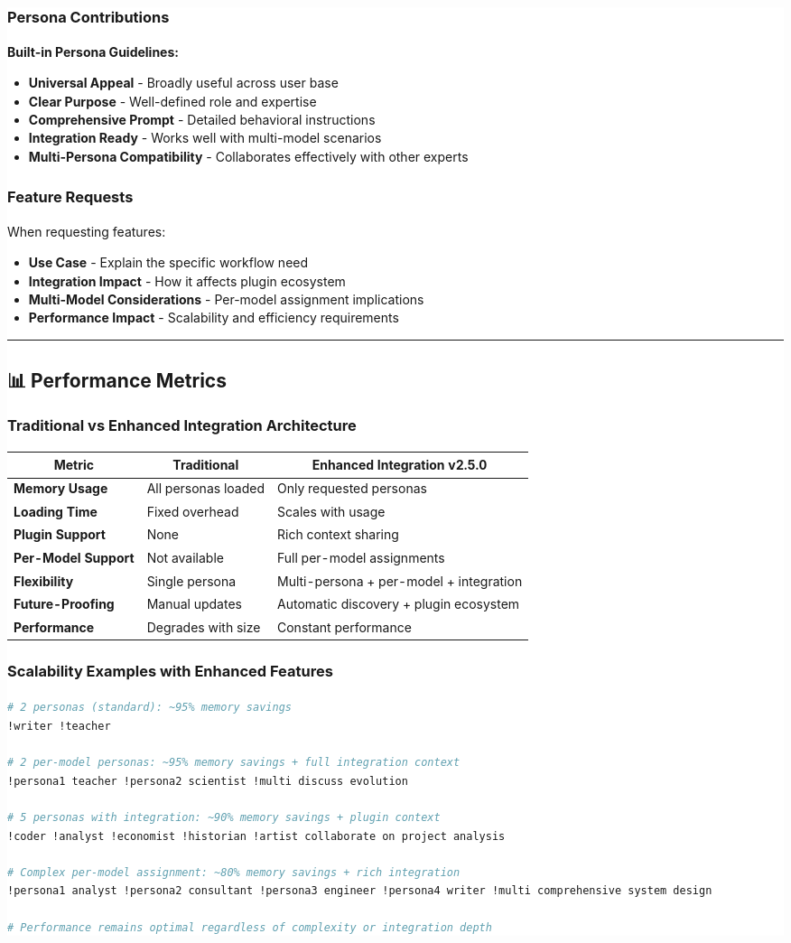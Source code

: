 ### Persona Contributions

**Built-in Persona Guidelines:**
- **Universal Appeal** - Broadly useful across user base
- **Clear Purpose** - Well-defined role and expertise
- **Comprehensive Prompt** - Detailed behavioral instructions
- **Integration Ready** - Works well with multi-model scenarios
- **Multi-Persona Compatibility** - Collaborates effectively with other experts

### Feature Requests

When requesting features:
- **Use Case** - Explain the specific workflow need
- **Integration Impact** - How it affects plugin ecosystem
- **Multi-Model Considerations** - Per-model assignment implications
- **Performance Impact** - Scalability and efficiency requirements

---

## 📊 Performance Metrics

### **Traditional vs Enhanced Integration Architecture**

| Metric | Traditional | **Enhanced Integration v2.5.0** |
|--------|-------------|----------------------------------|
| **Memory Usage** | All personas loaded | Only requested personas |
| **Loading Time** | Fixed overhead | Scales with usage |
| **Plugin Support** | None | Rich context sharing |
| **Per-Model Support** | Not available | Full per-model assignments |
| **Flexibility** | Single persona | Multi-persona + per-model + integration |
| **Future-Proofing** | Manual updates | Automatic discovery + plugin ecosystem |
| **Performance** | Degrades with size | Constant performance |

### **Scalability Examples with Enhanced Features**

```bash
# 2 personas (standard): ~95% memory savings
!writer !teacher

# 2 per-model personas: ~95% memory savings + full integration context
!persona1 teacher !persona2 scientist !multi discuss evolution

# 5 personas with integration: ~90% memory savings + plugin context
!coder !analyst !economist !historian !artist collaborate on project analysis

# Complex per-model assignment: ~80% memory savings + rich integration
!persona1 analyst !persona2 consultant !persona3 engineer !persona4 writer !multi comprehensive system design

# Performance remains optimal regardless of complexity or integration depth
```
